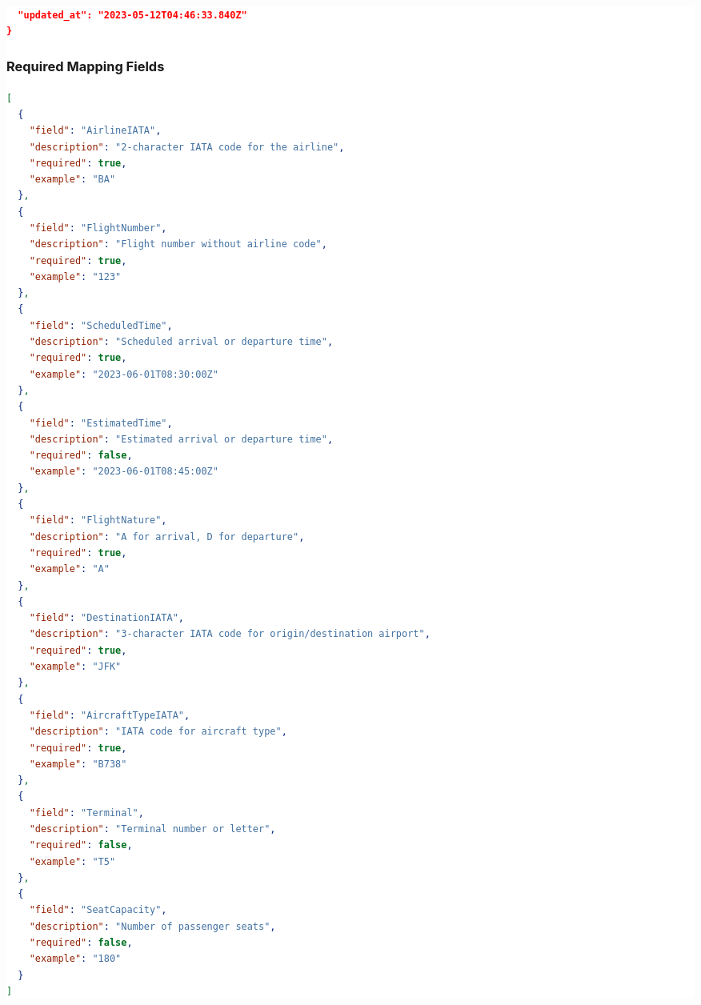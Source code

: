 ```json
  "updated_at": "2023-05-12T04:46:33.840Z"
}
```

### Required Mapping Fields
```json
[
  {
    "field": "AirlineIATA",
    "description": "2-character IATA code for the airline",
    "required": true,
    "example": "BA"
  },
  {
    "field": "FlightNumber",
    "description": "Flight number without airline code",
    "required": true,
    "example": "123"
  },
  {
    "field": "ScheduledTime",
    "description": "Scheduled arrival or departure time",
    "required": true,
    "example": "2023-06-01T08:30:00Z"
  },
  {
    "field": "EstimatedTime",
    "description": "Estimated arrival or departure time",
    "required": false,
    "example": "2023-06-01T08:45:00Z"
  },
  {
    "field": "FlightNature",
    "description": "A for arrival, D for departure",
    "required": true,
    "example": "A"
  },
  {
    "field": "DestinationIATA",
    "description": "3-character IATA code for origin/destination airport",
    "required": true,
    "example": "JFK"
  },
  {
    "field": "AircraftTypeIATA",
    "description": "IATA code for aircraft type",
    "required": true,
    "example": "B738"
  },
  {
    "field": "Terminal",
    "description": "Terminal number or letter",
    "required": false,
    "example": "T5"
  },
  {
    "field": "SeatCapacity",
    "description": "Number of passenger seats",
    "required": false,
    "example": "180"
  }
]
```

